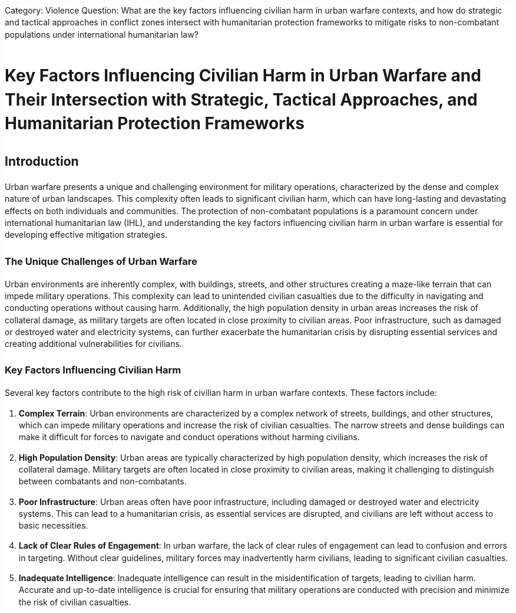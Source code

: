 Category: Violence
Question: What are the key factors influencing civilian harm in urban warfare contexts, and how do strategic and tactical approaches in conflict zones intersect with humanitarian protection frameworks to mitigate risks to non-combatant populations under international humanitarian law?

# Key Factors Influencing Civilian Harm in Urban Warfare and Their Intersection with Strategic, Tactical Approaches, and Humanitarian Protection Frameworks


## Introduction

Urban warfare presents a unique and challenging environment for military operations, characterized by the dense and complex nature of urban landscapes. This complexity often leads to significant civilian harm, which can have long-lasting and devastating effects on both individuals and communities. The protection of non-combatant populations is a paramount concern under international humanitarian law (IHL), and understanding the key factors influencing civilian harm in urban warfare is essential for developing effective mitigation strategies.

### The Unique Challenges of Urban Warfare

Urban environments are inherently complex, with buildings, streets, and other structures creating a maze-like terrain that can impede military operations. This complexity can lead to unintended civilian casualties due to the difficulty in navigating and conducting operations without causing harm. Additionally, the high population density in urban areas increases the risk of collateral damage, as military targets are often located in close proximity to civilian areas. Poor infrastructure, such as damaged or destroyed water and electricity systems, can further exacerbate the humanitarian crisis by disrupting essential services and creating additional vulnerabilities for civilians.

### Key Factors Influencing Civilian Harm

Several key factors contribute to the high risk of civilian harm in urban warfare contexts. These factors include:

1. **Complex Terrain**: Urban environments are characterized by a complex network of streets, buildings, and other structures, which can impede military operations and increase the risk of civilian casualties. The narrow streets and dense buildings can make it difficult for forces to navigate and conduct operations without harming civilians.

2. **High Population Density**: Urban areas are typically characterized by high population density, which increases the risk of collateral damage. Military targets are often located in close proximity to civilian areas, making it challenging to distinguish between combatants and non-combatants.

3. **Poor Infrastructure**: Urban areas often have poor infrastructure, including damaged or destroyed water and electricity systems. This can lead to a humanitarian crisis, as essential services are disrupted, and civilians are left without access to basic necessities.

4. **Lack of Clear Rules of Engagement**: In urban warfare, the lack of clear rules of engagement can lead to confusion and errors in targeting. Without clear guidelines, military forces may inadvertently harm civilians, leading to significant civilian casualties.

5. **Inadequate Intelligence**: Inadequate intelligence can result in the misidentification of targets, leading to civilian harm. Accurate and up-to-date intelligence is crucial for ensuring that military operations are conducted with precision and minimize the risk of civilian casualties.
